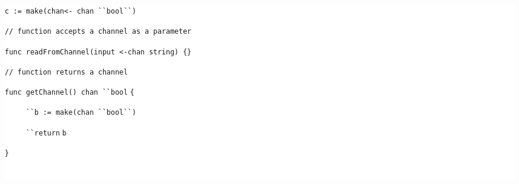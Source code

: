 
`c := make(chan<- chan ``bool``)`







`// function accepts a channel as a parameter`




`func readFromChannel(input <-chan string) {}`







`// function returns a channel`




`func getChannel() chan ``bool` `{`




`     ``b := make(chan ``bool``)`




`     ``return` `b`




`}`




</td>
</tr>
</tbody>
</table>








</td>

<td valign="top" > 
</td>
</tr>
<tr >

<td valign="bottom" >
</td>
</tr>
</tbody>
</table>



